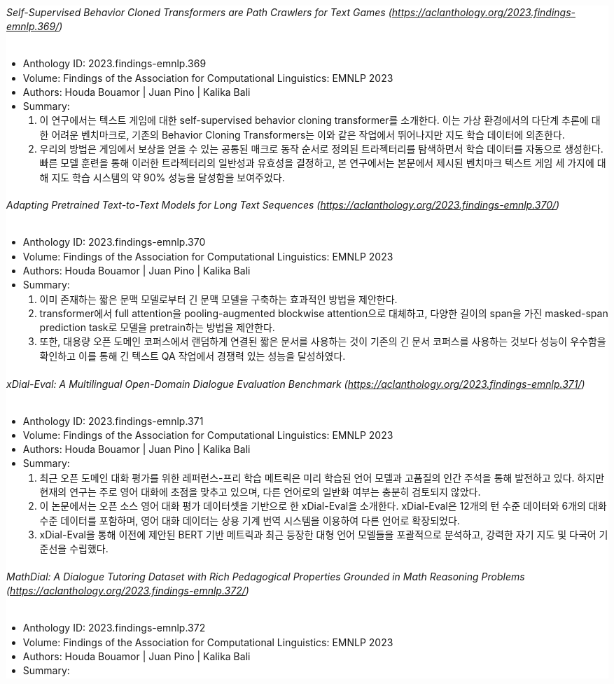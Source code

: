 ###### Self-Supervised Behavior Cloned Transformers are Path Crawlers for Text Games (https://aclanthology.org/2023.findings-emnlp.369/)
- Anthology ID: 2023.findings-emnlp.369 
- Volume: Findings of the Association for Computational Linguistics: EMNLP 2023 
- Authors: Houda Bouamor | Juan Pino | Kalika Bali 
- Summary: 
    1. 이 연구에서는 텍스트 게임에 대한 self-supervised behavior cloning transformer를 소개한다. 이는 가상 환경에서의 다단계 추론에 대한 어려운 벤치마크로, 기존의 Behavior Cloning Transformers는 이와 같은 작업에서 뛰어나지만 지도 학습 데이터에 의존한다. 
    2. 우리의 방법은 게임에서 보상을 얻을 수 있는 공통된 매크로 동작 순서로 정의된 트라젝터리를 탐색하면서 학습 데이터를 자동으로 생성한다. 빠른 모델 훈련을 통해 이러한 트라젝터리의 일반성과 유효성을 결정하고, 본 연구에서는 본문에서 제시된 벤치마크 텍스트 게임 세 가지에 대해 지도 학습 시스템의 약 90% 성능을 달성함을 보여주었다.

###### Adapting Pretrained Text-to-Text Models for Long Text Sequences (https://aclanthology.org/2023.findings-emnlp.370/)
- Anthology ID: 2023.findings-emnlp.370 
- Volume: Findings of the Association for Computational Linguistics: EMNLP 2023 
- Authors: Houda Bouamor | Juan Pino | Kalika Bali 
- Summary: 
    1. 이미 존재하는 짧은 문맥 모델로부터 긴 문맥 모델을 구축하는 효과적인 방법을 제안한다. 
    2. transformer에서 full attention을 pooling-augmented blockwise attention으로 대체하고, 다양한 길이의 span을 가진 masked-span prediction task로 모델을 pretrain하는 방법을 제안한다. 
    3. 또한, 대용량 오픈 도메인 코퍼스에서 랜덤하게 연결된 짧은 문서를 사용하는 것이 기존의 긴 문서 코퍼스를 사용하는 것보다 성능이 우수함을 확인하고 이를 통해 긴 텍스트 QA 작업에서 경쟁력 있는 성능을 달성하였다.

###### xDial-Eval: A Multilingual Open-Domain Dialogue Evaluation Benchmark (https://aclanthology.org/2023.findings-emnlp.371/)
- Anthology ID: 2023.findings-emnlp.371 
- Volume: Findings of the Association for Computational Linguistics: EMNLP 2023 
- Authors: Houda Bouamor | Juan Pino | Kalika Bali 
- Summary: 
    1. 최근 오픈 도메인 대화 평가를 위한 레퍼런스-프리 학습 메트릭은 미리 학습된 언어 모델과 고품질의 인간 주석을 통해 발전하고 있다. 하지만 현재의 연구는 주로 영어 대화에 초점을 맞추고 있으며, 다른 언어로의 일반화 여부는 충분히 검토되지 않았다.
    2. 이 논문에서는 오픈 소스 영어 대화 평가 데이터셋을 기반으로 한 xDial-Eval을 소개한다. xDial-Eval은 12개의 턴 수준 데이터와 6개의 대화 수준 데이터를 포함하며, 영어 대화 데이터는 상용 기계 번역 시스템을 이용하여 다른 언어로 확장되었다.
    3. xDial-Eval을 통해 이전에 제안된 BERT 기반 메트릭과 최근 등장한 대형 언어 모델들을 포괄적으로 분석하고, 강력한 자기 지도 및 다국어 기준선을 수립했다.

###### MathDial: A Dialogue Tutoring Dataset with Rich Pedagogical Properties Grounded in Math Reasoning Problems (https://aclanthology.org/2023.findings-emnlp.372/)
- Anthology ID: 2023.findings-emnlp.372 
- Volume: Findings of the Association for Computational Linguistics: EMNLP 2023 
- Authors: Houda Bouamor | Juan Pino | Kalika Bali 
- Summary: 
